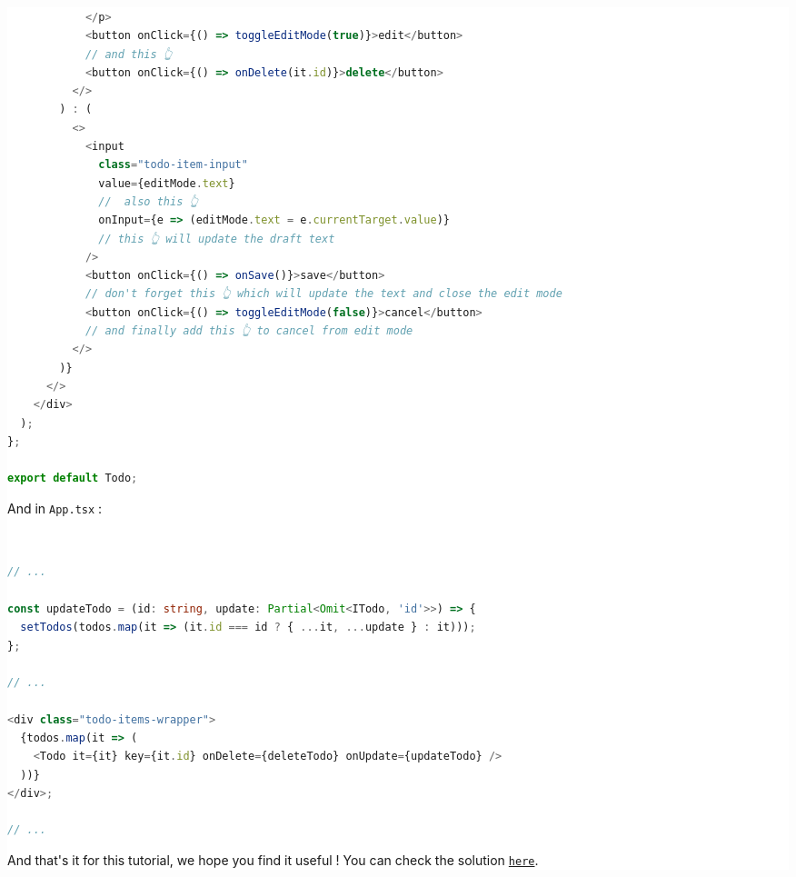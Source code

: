```ts
            </p>
            <button onClick={() => toggleEditMode(true)}>edit</button>
            // and this 👆
            <button onClick={() => onDelete(it.id)}>delete</button>
          </>
        ) : (
          <>
            <input
              class="todo-item-input"
              value={editMode.text}
              //  also this 👆
              onInput={e => (editMode.text = e.currentTarget.value)}
              // this 👆 will update the draft text
            />
            <button onClick={() => onSave()}>save</button>
            // don't forget this 👆 which will update the text and close the edit mode
            <button onClick={() => toggleEditMode(false)}>cancel</button>
            // and finally add this 👆 to cancel from edit mode
          </>
        )}
      </>
    </div>
  );
};

export default Todo;
```

And in `App.tsx` :

<br/>

```ts
// ...

const updateTodo = (id: string, update: Partial<Omit<ITodo, 'id'>>) => {
  setTodos(todos.map(it => (it.id === id ? { ...it, ...update } : it)));
};

// ...

<div class="todo-items-wrapper">
  {todos.map(it => (
    <Todo it={it} key={it.id} onDelete={deleteTodo} onUpdate={updateTodo} />
  ))}
</div>;

// ...
```

And that's it for this tutorial, we hope you find it useful ! You can check the solution <a href="https://stackblitz.com/edit/ruvy-ttodo-tutorial-done?file=src%2Fmain.tsx" target="_blank">`here`</a>.
